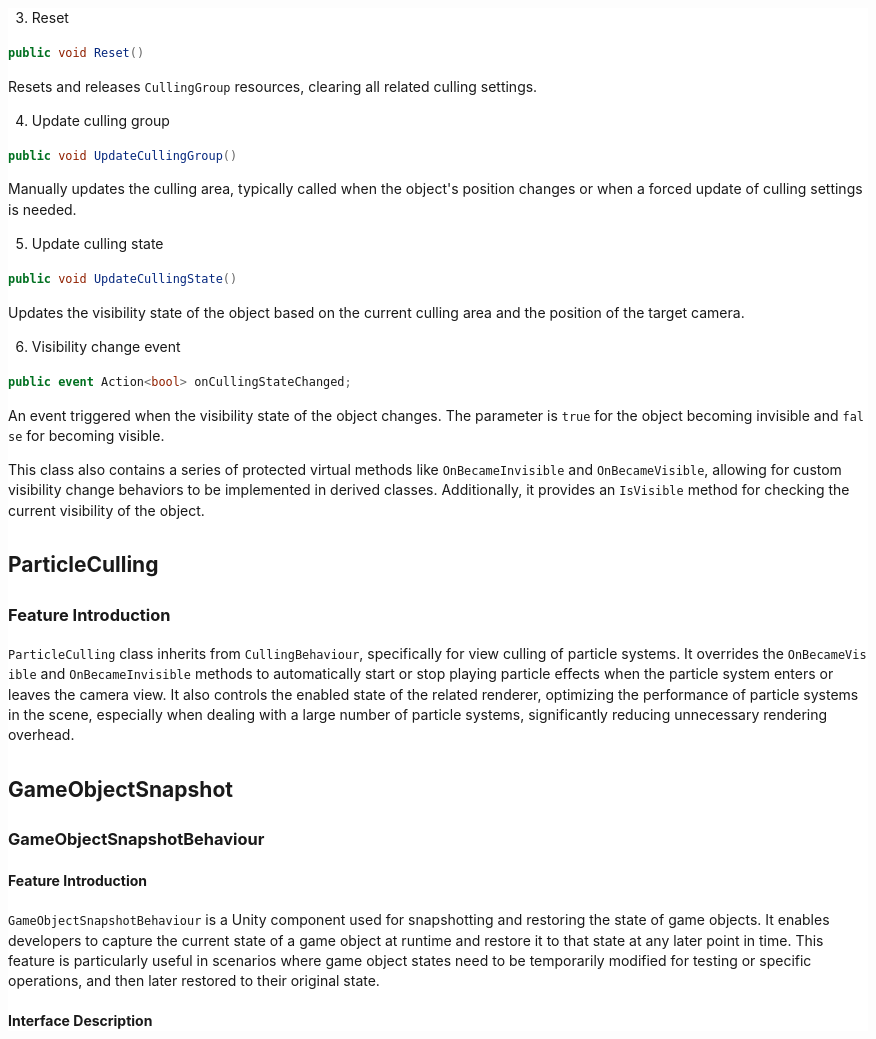 3. Reset
```csharp
public void Reset()
```
Resets and releases `CullingGroup` resources, clearing all related culling settings.

4. Update culling group
```csharp
public void UpdateCullingGroup()
```
Manually updates the culling area, typically called when the object's position changes or when a forced update of culling settings is needed.

5. Update culling state
```csharp
public void UpdateCullingState()
```
Updates the visibility state of the object based on the current culling area and the position of the target camera.

6. Visibility change event
```csharp
public event Action<bool> onCullingStateChanged;
```
An event triggered when the visibility state of the object changes. The parameter is `true` for the object becoming invisible and `false` for becoming visible.

This class also contains a series of protected virtual methods like `OnBecameInvisible` and `OnBecameVisible`, allowing for custom visibility change behaviors to be implemented in derived classes. Additionally, it provides an `IsVisible` method for checking the current visibility of the object.

## ParticleCulling

### Feature Introduction
`ParticleCulling` class inherits from `CullingBehaviour`, specifically for view culling of particle systems. It overrides the `OnBecameVisible` and `OnBecameInvisible` methods to automatically start or stop playing particle effects when the particle system enters or leaves the camera view. It also controls the enabled state of the related renderer, optimizing the performance of particle systems in the scene, especially when dealing with a large number of particle systems, significantly reducing unnecessary rendering overhead.

## GameObjectSnapshot

### GameObjectSnapshotBehaviour

#### Feature Introduction
`GameObjectSnapshotBehaviour` is a Unity component used for snapshotting and restoring the state of game objects. It enables developers to capture the current state of a game object at runtime and restore it to that state at any later point in time. This feature is particularly useful in scenarios where game object states need to be temporarily modified for testing or specific operations, and then later restored to their original state.

#### Interface Description
